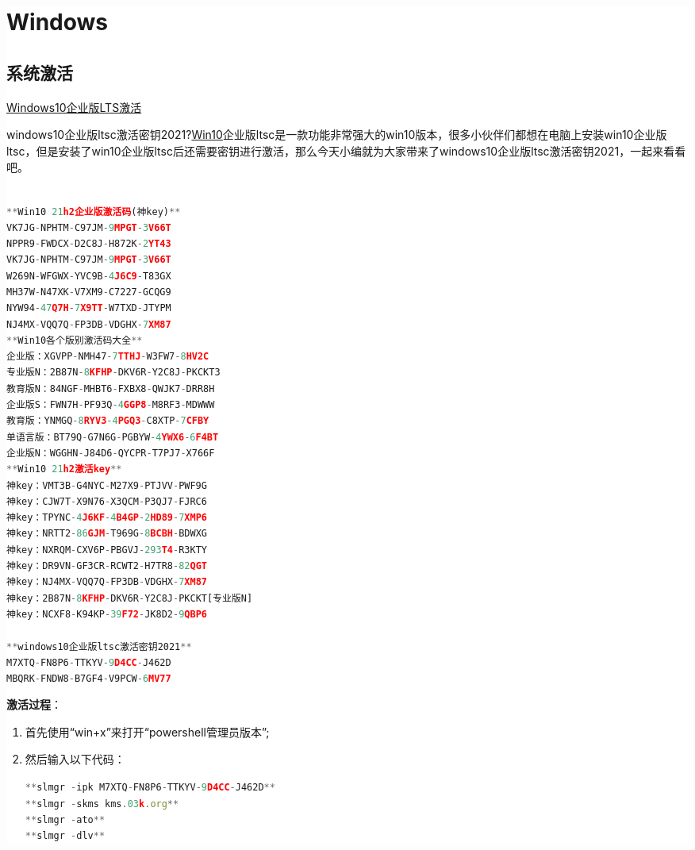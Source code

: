 # Windows

## 系统激活

[Windows10企业版LTS激活](https://www.win7zhijia.cn/win10jc/win10_44800.html)

windows10企业版ltsc激活密钥2021?[Win10](https://www.win7zhijia.cn/win10/)企业版ltsc是一款功能非常强大的win10版本，很多小伙伴们都想在电脑上安装win10企业版ltsc，但是安装了win10企业版ltsc后还需要密钥进行激活，那么今天小编就为大家带来了windows10企业版ltsc激活密钥2021，一起来看看吧。

```js

**Win10 21h2企业版激活码(神key)**
VK7JG-NPHTM-C97JM-9MPGT-3V66T
NPPR9-FWDCX-D2C8J-H872K-2YT43
VK7JG-NPHTM-C97JM-9MPGT-3V66T
W269N-WFGWX-YVC9B-4J6C9-T83GX
MH37W-N47XK-V7XM9-C7227-GCQG9
NYW94-47Q7H-7X9TT-W7TXD-JTYPM
NJ4MX-VQQ7Q-FP3DB-VDGHX-7XM87
**Win10各个版别激活码大全**
企业版：XGVPP-NMH47-7TTHJ-W3FW7-8HV2C
专业版N：2B87N-8KFHP-DKV6R-Y2C8J-PKCKT3
教育版N：84NGF-MHBT6-FXBX8-QWJK7-DRR8H
企业版S：FWN7H-PF93Q-4GGP8-M8RF3-MDWWW
教育版：YNMGQ-8RYV3-4PGQ3-C8XTP-7CFBY
单语言版：BT79Q-G7N6G-PGBYW-4YWX6-6F4BT
企业版N：WGGHN-J84D6-QYCPR-T7PJ7-X766F
**Win10 21h2激活key**
神key：VMT3B-G4NYC-M27X9-PTJVV-PWF9G
神key：CJW7T-X9N76-X3QCM-P3QJ7-FJRC6
神key：TPYNC-4J6KF-4B4GP-2HD89-7XMP6
神key：NRTT2-86GJM-T969G-8BCBH-BDWXG
神key：NXRQM-CXV6P-PBGVJ-293T4-R3KTY
神key：DR9VN-GF3CR-RCWT2-H7TR8-82QGT
神key：NJ4MX-VQQ7Q-FP3DB-VDGHX-7XM87
神key：2B87N-8KFHP-DKV6R-Y2C8J-PKCKT[专业版N]
神key：NCXF8-K94KP-39F72-JK8D2-9QBP6

**windows10企业版ltsc激活密钥2021**
M7XTQ-FN8P6-TTKYV-9D4CC-J462D
MBQRK-FNDW8-B7GF4-V9PCW-6MV77

```


**激活过程**：

1. 首先使用“win+x”来打开“powershell管理员版本”;
2. 然后输入以下代码：

    ```js
    **slmgr -ipk M7XTQ-FN8P6-TTKYV-9D4CC-J462D**
    **slmgr -skms kms.03k.org**
    **slmgr -ato**
    **slmgr -dlv**
    ```
